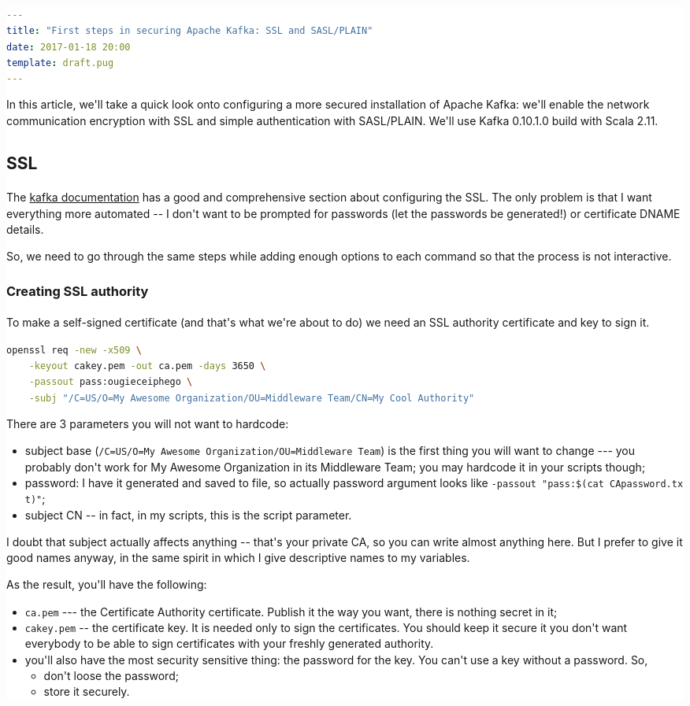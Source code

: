```yaml
---
title: "First steps in securing Apache Kafka: SSL and SASL/PLAIN"
date: 2017-01-18 20:00
template: draft.pug
---
```


In this article, we'll take a quick look onto configuring
a more secured installation of Apache Kafka: we'll
enable the network communication encryption with SSL
and simple authentication with SASL/PLAIN. We'll use
Kafka 0.10.1.0 build with Scala 2.11.

## SSL

The [kafka documentation] has a good and comprehensive section
about configuring the SSL. The only problem is that I want
everything more automated -- I don't want to be prompted
for passwords (let the passwords be generated!) or certificate
DNAME details.

[kafka documentation]: http://kafka.apache.org/documentation/#security_ssl

So, we need to go through the same steps while adding enough
options to each command so that the process is not interactive.

### Creating SSL authority

To make a self-signed certificate (and that's what we're about
to do) we need an SSL authority certificate and key to sign it.


```bash
openssl req -new -x509 \
    -keyout cakey.pem -out ca.pem -days 3650 \
    -passout pass:ougieceiphego \
    -subj "/C=US/O=My Awesome Organization/OU=Middleware Team/CN=My Cool Authority"
```

There are 3 parameters you will not want to hardcode:
* subject base (`/C=US/O=My Awesome Organization/OU=Middleware Team`)
  is the first thing you will want to change --- you probably
  don't work for My Awesome Organization in its Middleware Team;
  you may hardcode it in your scripts though;
* password: I have it generated and saved to file, so actually password
  argument looks like `-passout "pass:$(cat CApassword.txt)"`;
* subject CN -- in fact, in my scripts, this is the script parameter.

I doubt that subject actually affects anything -- that's your
private CA, so you can write almost anything here. But I prefer
to give it good names anyway, in the same spirit in which I give
descriptive names to my variables.

As the result, you'll have the following:
* `ca.pem` --- the Certificate Authority certificate. Publish it
  the way you want, there is nothing secret in it;
* `cakey.pem` -- the certificate key. It is needed only to sign
  the certificates. You should keep it secure it you don't want
  everybody to be able to sign certificates with your freshly
  generated authority.
* you'll also have the most security sensitive thing: the password
  for the key. You can't use a key without a password. So,
  * don't loose the password;
  * store it securely.


[Kafka quckstart]: http://kafka.apache.org/quickstart
[JAAS]: https://docs.oracle.com/javase/8/docs/technotes/guides/security/jaas/JAASRefGuide.html